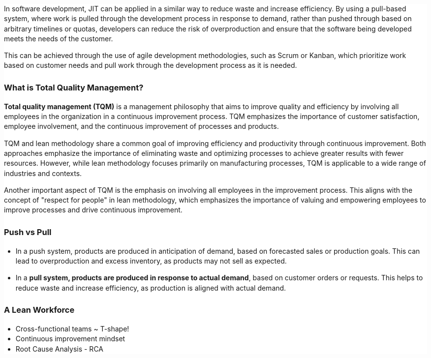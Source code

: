 In software development, JIT can be applied in a similar way to reduce waste and increase efficiency. By using a pull-based system, where work is pulled through the development process in response to demand, rather than pushed through based on arbitrary timelines or quotas, developers can reduce the risk of overproduction and ensure that the software being developed meets the needs of the customer. 

This can be achieved through the use of agile development methodologies, such as Scrum or Kanban, which prioritize work based on customer needs and pull work through the development process as it is needed.

### What is Total Quality Management?

**Total quality management (TQM)** is a management philosophy that aims to improve quality and efficiency by involving all employees in the organization in a continuous improvement process. TQM emphasizes the importance of customer satisfaction, employee involvement, and the continuous improvement of processes and products.

TQM and lean methodology share a common goal of improving efficiency and productivity through continuous improvement. Both approaches emphasize the importance of eliminating waste and optimizing processes to achieve greater results with fewer resources. However, while lean methodology focuses primarily on manufacturing processes, TQM is applicable to a wide range of industries and contexts.

Another important aspect of TQM is the emphasis on involving all employees in the improvement process. This aligns with the concept of "respect for people" in lean methodology, which emphasizes the importance of valuing and empowering employees to improve processes and drive continuous improvement.

### Push vs Pull

* In a push system, products are produced in anticipation of demand, based on forecasted sales or production goals. This can lead to overproduction and excess inventory, as products may not sell as expected.

* In a **pull system, products are produced in response to actual demand**, based on customer orders or requests. This helps to reduce waste and increase efficiency, as production is aligned with actual demand.

### A Lean Workforce

* Cross-functional teams ~ T-shape!
* Continuous improvement mindset
* Root Cause Analysis - RCA